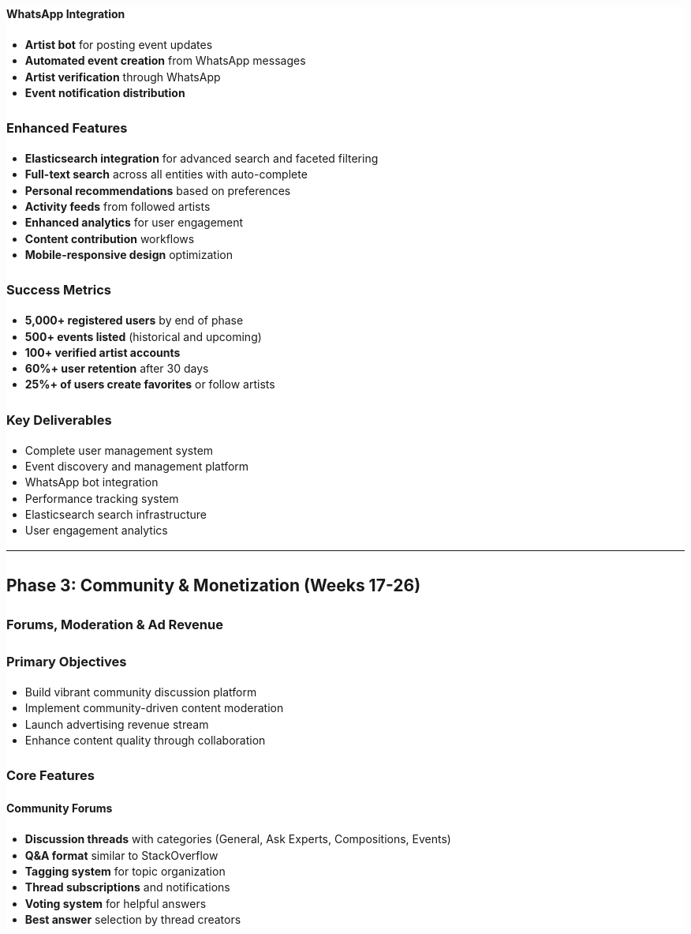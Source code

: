 #### WhatsApp Integration
- **Artist bot** for posting event updates
- **Automated event creation** from WhatsApp messages
- **Artist verification** through WhatsApp
- **Event notification distribution**

### Enhanced Features
- **Elasticsearch integration** for advanced search and faceted filtering
- **Full-text search** across all entities with auto-complete
- **Personal recommendations** based on preferences
- **Activity feeds** from followed artists
- **Enhanced analytics** for user engagement
- **Content contribution** workflows
- **Mobile-responsive design** optimization

### Success Metrics
- **5,000+ registered users** by end of phase
- **500+ events listed** (historical and upcoming)
- **100+ verified artist accounts**
- **60%+ user retention** after 30 days
- **25%+ of users create favorites** or follow artists

### Key Deliverables
- Complete user management system
- Event discovery and management platform
- WhatsApp bot integration
- Performance tracking system
- Elasticsearch search infrastructure
- User engagement analytics

---

## Phase 3: Community & Monetization (Weeks 17-26)
### **Forums, Moderation & Ad Revenue**

### Primary Objectives
- Build vibrant community discussion platform
- Implement community-driven content moderation
- Launch advertising revenue stream
- Enhance content quality through collaboration

### Core Features

#### Community Forums
- **Discussion threads** with categories (General, Ask Experts, Compositions, Events)
- **Q&A format** similar to StackOverflow
- **Tagging system** for topic organization
- **Thread subscriptions** and notifications
- **Voting system** for helpful answers
- **Best answer** selection by thread creators
